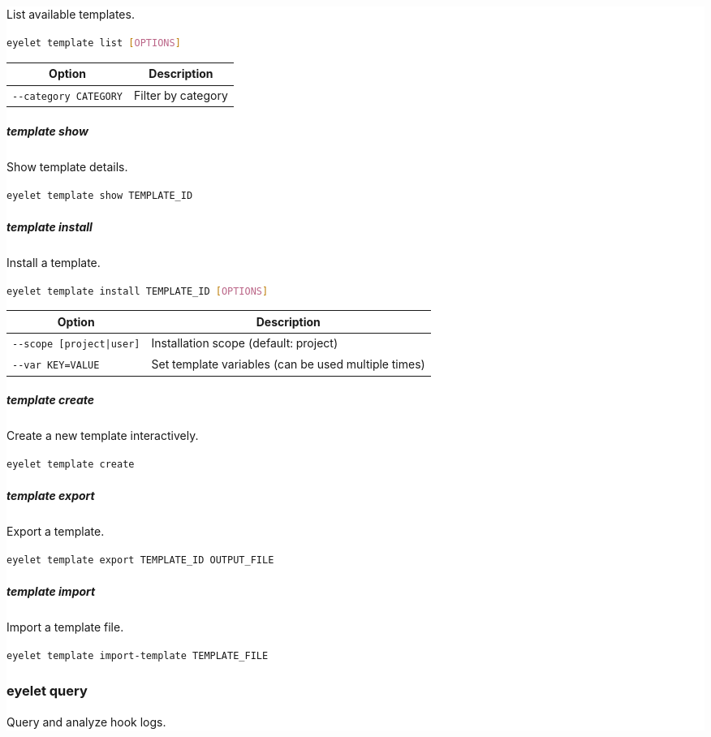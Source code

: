 List available templates.

```bash
eyelet template list [OPTIONS]
```

| Option | Description |
|--------|-------------|
| `--category CATEGORY` | Filter by category |

##### template show

Show template details.

```bash
eyelet template show TEMPLATE_ID
```

##### template install

Install a template.

```bash
eyelet template install TEMPLATE_ID [OPTIONS]
```

| Option | Description |
|--------|-------------|
| `--scope [project\|user]` | Installation scope (default: project) |
| `--var KEY=VALUE` | Set template variables (can be used multiple times) |

##### template create

Create a new template interactively.

```bash
eyelet template create
```

##### template export

Export a template.

```bash
eyelet template export TEMPLATE_ID OUTPUT_FILE
```

##### template import

Import a template file.

```bash
eyelet template import-template TEMPLATE_FILE
```

### eyelet query

Query and analyze hook logs.
